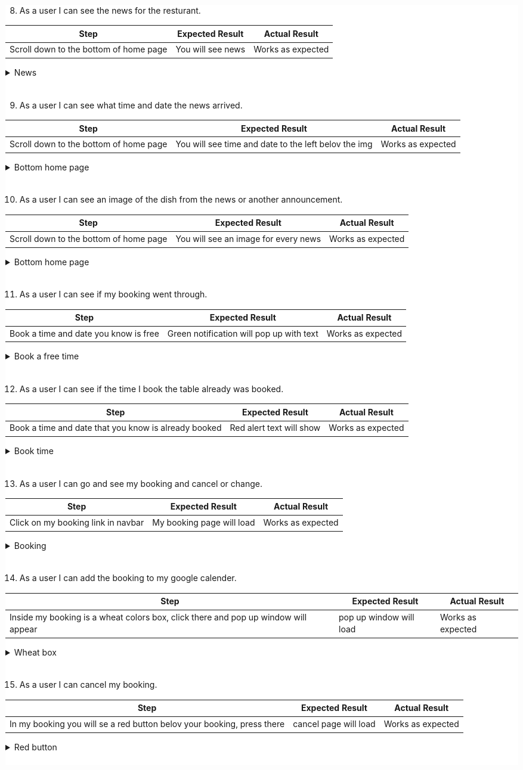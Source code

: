 8. As a user I can see the news for the resturant.

**Step** | **Expected Result** | **Actual Result**
------------ | ------------ | ------------ |
| Scroll down to the bottom of home page  | You will see news| Works as expected |
<details><summary> News </summary></details><br>

9. As a user I can see what time and date the news arrived.

**Step** | **Expected Result** | **Actual Result**
------------ | ------------ | ------------ |
| Scroll down to the bottom of home page  | You will see time and date to the left belov the img| Works as expected |
<details><summary> Bottom home page </summary></details><br>

10. As a user I can see an image of the dish from the news or another announcement.

**Step** | **Expected Result** | **Actual Result**
------------ | ------------ | ------------ |
| Scroll down to the bottom of home page  | You will see an image for every news| Works as expected |
<details><summary> Bottom home page </summary></details><br>

11. As a user I can see if my booking went through.

**Step** | **Expected Result** | **Actual Result**
------------ | ------------ | ------------ |
| Book a time and date you know is free | Green notification will pop up with text| Works as expected |
<details><summary> Book a free time </summary></details><br>

12. As a user I can see if the time I book the table already was booked.

**Step** | **Expected Result** | **Actual Result**
------------ | ------------ | ------------ |
| Book a time and date that you know is already booked  | Red alert text will show| Works as expected |
<details><summary> Book time </summary></details><br>

13. As a user I can go and see my booking and cancel or change.

**Step** | **Expected Result** | **Actual Result**
------------ | ------------ | ------------ |
| Click on my booking link in navbar  | My booking page will load| Works as expected |
<details><summary> Booking </summary></details><br>

14. As a user I can add the booking to my google calender.

**Step** | **Expected Result** | **Actual Result**
------------ | ------------ | ------------ |
| Inside my booking is a wheat colors box, click there and pop up window will appear  | pop up window will load| Works as expected |
<details><summary> Wheat box </summary></details><br>

15. As a user I can cancel my booking.

**Step** | **Expected Result** | **Actual Result**
------------ | ------------ | ------------ |
| In my booking you will se a red button belov your booking, press there  | cancel page will load| Works as expected |
<details><summary> Red button </summary></details><br>
